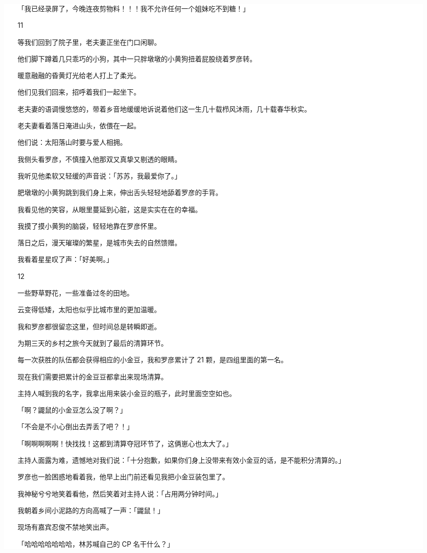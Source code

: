 &emsp;&emsp;「我已经录屏了，今晚连夜剪物料！！！我不允许任何一个姐妹吃不到糖！」  
  
&emsp;&emsp;11  
  
&emsp;&emsp;等我们回到了院子里，老夫妻正坐在门口闲聊。  
  
&emsp;&emsp;他们脚下蹲着几只乖巧的小狗，其中一只胖墩墩的小黄狗扭着屁股绕着罗彦转。  
  
&emsp;&emsp;暖意融融的昏黄灯光给老人打上了柔光。  
  
&emsp;&emsp;他们见我们回来，招呼着我们一起坐下。  
  
&emsp;&emsp;老夫妻的语调慢悠悠的，带着乡音地缓缓地诉说着他们这一生几十载栉风沐雨，几十载春华秋实。  
  
&emsp;&emsp;老夫妻看着落日淹进山头，依偎在一起。  
  
&emsp;&emsp;他们说：太阳落山时要与爱人相拥。  
  
&emsp;&emsp;我侧头看罗彦，不慎撞入他那双又真挚又剔透的眼睛。  
  
&emsp;&emsp;我听见他柔软又轻缓的声音说：「苏苏，我最爱你了。」  
  
&emsp;&emsp;肥墩墩的小黄狗跳到我们身上来，伸出舌头轻轻地舔着罗彦的手背。  
  
&emsp;&emsp;我看见他的笑容，从眼里蔓延到心脏，这是实实在在的幸福。  
  
&emsp;&emsp;我摸了摸小黄狗的脑袋，轻轻地靠在罗彦怀里。  
  
&emsp;&emsp;落日之后，漫天璀璨的繁星，是城市失去的自然馈赠。  
  
&emsp;&emsp;我看着星星叹了声：「好美啊。」  
  
&emsp;&emsp;12  
  
&emsp;&emsp;一些野草野花，一些准备过冬的田地。  
  
&emsp;&emsp;云变得低矮，太阳也似乎比城市里的更加温暖。  
  
&emsp;&emsp;我和罗彦都很留恋这里，但时间总是转瞬即逝。  
  
&emsp;&emsp;为期三天的乡村之旅今天就到了最后的清算环节。  
  
&emsp;&emsp;每一次获胜的队伍都会获得相应的小金豆，我和罗彦累计了 21 颗，是四组里面的第一名。  
  
&emsp;&emsp;现在我们需要把累计的金豆豆都拿出来现场清算。  
  
&emsp;&emsp;主持人喊到我的名字，我拿出用来装小金豆的瓶子，此时里面空空如也。  
  
&emsp;&emsp;「啊？鼹鼠的小金豆怎么没了啊？」  
  
&emsp;&emsp;「不会是不小心倒出去弄丢了吧？！」  
  
&emsp;&emsp;「啊啊啊啊啊！快找找！这都到清算夺冠环节了，这俩崽心也太大了。」  
  
&emsp;&emsp;主持人面露为难，遗憾地对我们说：「十分抱歉，如果你们身上没带来有效小金豆的话，是不能积分清算的。」  
  
&emsp;&emsp;罗彦也一脸困惑地看着我，他早上出门前还看见我把小金豆装包里了。  
  
&emsp;&emsp;我神秘兮兮地笑着看他，然后笑着对主持人说：「占用两分钟时间。」  
  
&emsp;&emsp;我朝着乡间小泥路的方向高喊了一声：「鼹鼠！」  
  
&emsp;&emsp;现场有嘉宾忍俊不禁地笑出声。  
  
&emsp;&emsp;「哈哈哈哈哈哈哈，林苏喊自己的 CP 名干什么？」  
  